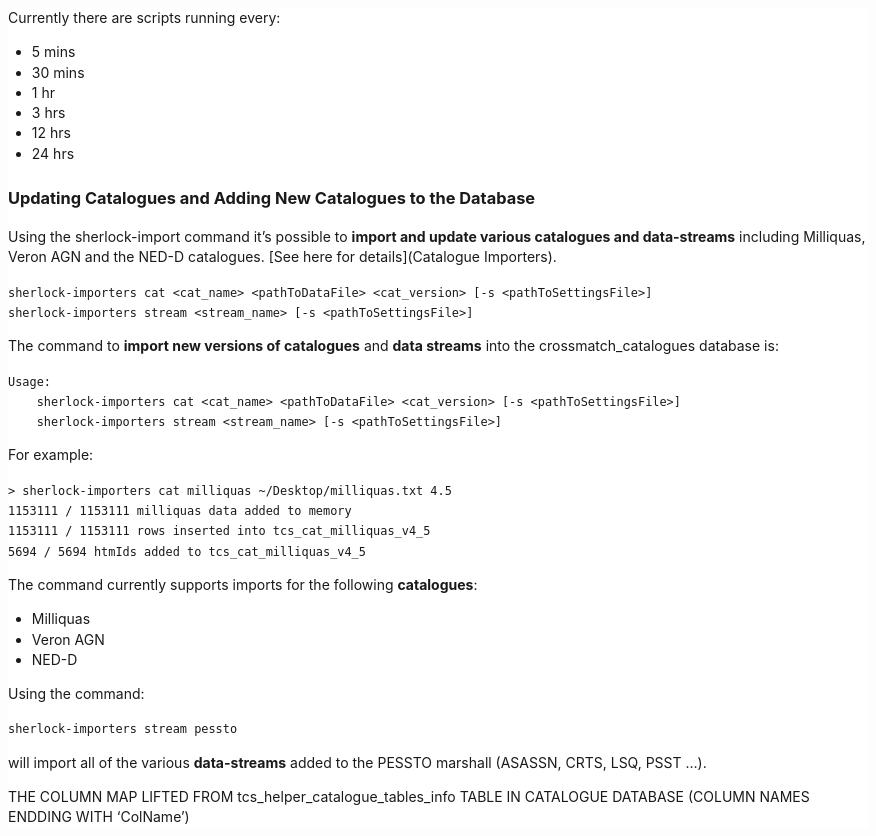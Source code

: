 Currently there are scripts running every:

-   5 mins
-   30 mins
-   1 hr
-   3 hrs
-   12 hrs
-   24 hrs

### Updating Catalogues and Adding New Catalogues to the Database

Using the sherlock-import command it’s possible to **import and update various catalogues and data-streams** including Milliquas, Veron AGN and the NED-D catalogues. \[See here for details\](Catalogue Importers).

``` sourceCode
sherlock-importers cat <cat_name> <pathToDataFile> <cat_version> [-s <pathToSettingsFile>]
sherlock-importers stream <stream_name> [-s <pathToSettingsFile>]
```

The command to **import new versions of catalogues** and **data streams** into the crossmatch\_catalogues database is:

``` sourceCode
Usage:
    sherlock-importers cat <cat_name> <pathToDataFile> <cat_version> [-s <pathToSettingsFile>]
    sherlock-importers stream <stream_name> [-s <pathToSettingsFile>]
```

For example:

``` sourceCode
> sherlock-importers cat milliquas ~/Desktop/milliquas.txt 4.5
1153111 / 1153111 milliquas data added to memory
1153111 / 1153111 rows inserted into tcs_cat_milliquas_v4_5
5694 / 5694 htmIds added to tcs_cat_milliquas_v4_5
```

The command currently supports imports for the following **catalogues**:

-   Milliquas
-   Veron AGN
-   NED-D

Using the command:

``` sourceCode
sherlock-importers stream pessto
```

will import all of the various **data-streams** added to the PESSTO marshall (ASASSN, CRTS, LSQ, PSST …).

THE COLUMN MAP LIFTED FROM tcs\_helper\_catalogue\_tables\_info TABLE IN CATALOGUE DATABASE (COLUMN NAMES ENDDING WITH ‘ColName’)

[^1]: could be classified as a nuclear transient or supernova depending on
    search algorithm parameters
